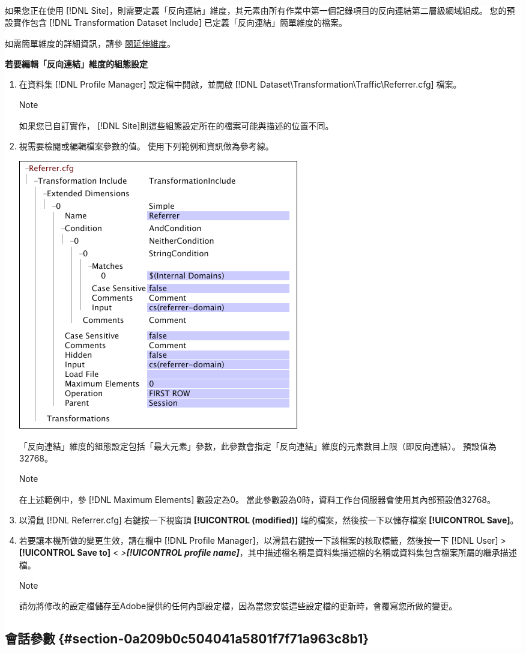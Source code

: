 如果您正在使用 [!DNL Site]，則需要定義「反向連結」維度，其元素由所有作業中第一個記錄項目的反向連結第二層級網域組成。 您的預設實作包含 [!DNL Transformation Dataset Include] 已定義「反向連結」簡單維度的檔案。

如需簡單維度的詳細資訊，請參 [閱延伸維度](../../../home/c-dataset-const-proc/c-ex-dim/c-abt-ex-dim.md)。

**若要編輯「反向連結」維度的組態設定**

1. 在資料集 [!DNL Profile Manager] 設定檔中開啟，並開啟 [!DNL Dataset\Transformation\Traffic\Referrer.cfg] 檔案。

   >[!NOTE]
   >
   >如果您已自訂實作， [!DNL Site]則這些組態設定所在的檔案可能與描述的位置不同。

1. 視需要檢閱或編輯檔案參數的值。 使用下列範例和資訊做為參考線。

   ![](assets/cfg_WebParameters_Referrer.png)

   「反向連結」維度的組態設定包括「最大元素」參數，此參數會指定「反向連結」維度的元素數目上限（即反向連結）。 預設值為 32768。

   >[!NOTE]
   >
   >在上述範例中，參 [!DNL Maximum Elements] 數設定為0。 當此參數設為0時，資料工作台伺服器會使用其內部預設值32768。

1. 以滑鼠 [!DNL Referrer.cfg] 右鍵按一下視窗頂 **[!UICONTROL (modified)]** 端的檔案，然後按一下以儲存檔案 **[!UICONTROL Save]**。

1. 若要讓本機所做的變更生效，請在欄中 [!DNL Profile Manager]，以滑鼠右鍵按一下該檔案的核取標籤，然後按一下 [!DNL User] > **[!UICONTROL Save to]** &lt; *>**[!UICONTROL profile name]***，其中描述檔名稱是資料集描述檔的名稱或資料集包含檔案所屬的繼承描述檔。

   >[!NOTE]
   >
   >請勿將修改的設定檔儲存至Adobe提供的任何內部設定檔，因為當您安裝這些設定檔的更新時，會覆寫您所做的變更。

## 會話參數 {#section-0a209b0c504041a5801f7f71a963c8b1}
